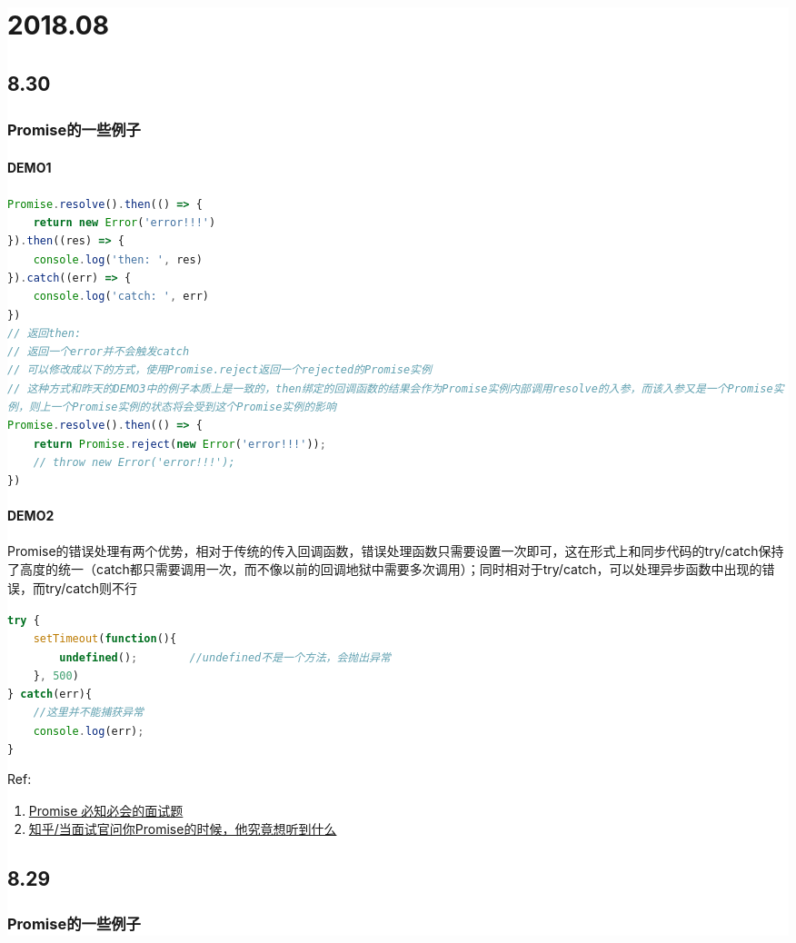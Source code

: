 # 2018.08

## 8.30

### Promise的一些例子

#### DEMO1

```js
Promise.resolve().then(() => {
    return new Error('error!!!')
}).then((res) => {
    console.log('then: ', res)
}).catch((err) => {
    console.log('catch: ', err)
})
// 返回then: 
// 返回一个error并不会触发catch
// 可以修改成以下的方式，使用Promise.reject返回一个rejected的Promise实例
// 这种方式和昨天的DEMO3中的例子本质上是一致的，then绑定的回调函数的结果会作为Promise实例内部调用resolve的入参，而该入参又是一个Promise实例，则上一个Promise实例的状态将会受到这个Promise实例的影响
Promise.resolve().then(() => {
	return Promise.reject(new Error('error!!!'));
    // throw new Error('error!!!');
})

```

#### DEMO2

Promise的错误处理有两个优势，相对于传统的传入回调函数，错误处理函数只需要设置一次即可，这在形式上和同步代码的try/catch保持了高度的统一（catch都只需要调用一次，而不像以前的回调地狱中需要多次调用）；同时相对于try/catch，可以处理异步函数中出现的错误，而try/catch则不行
```js
try {
	setTimeout(function(){
		undefined();		//undefined不是一个方法，会抛出异常
	}, 500)
} catch(err){
	//这里并不能捕获异常
	console.log(err);
}
```

Ref:
1. [Promise 必知必会的面试题](https://www.cnblogs.com/sunshq/p/7890504.html)
2. [知乎/当面试官问你Promise的时候，他究竟想听到什么](https://zhuanlan.zhihu.com/p/29235579)

## 8.29

### Promise的一些例子
